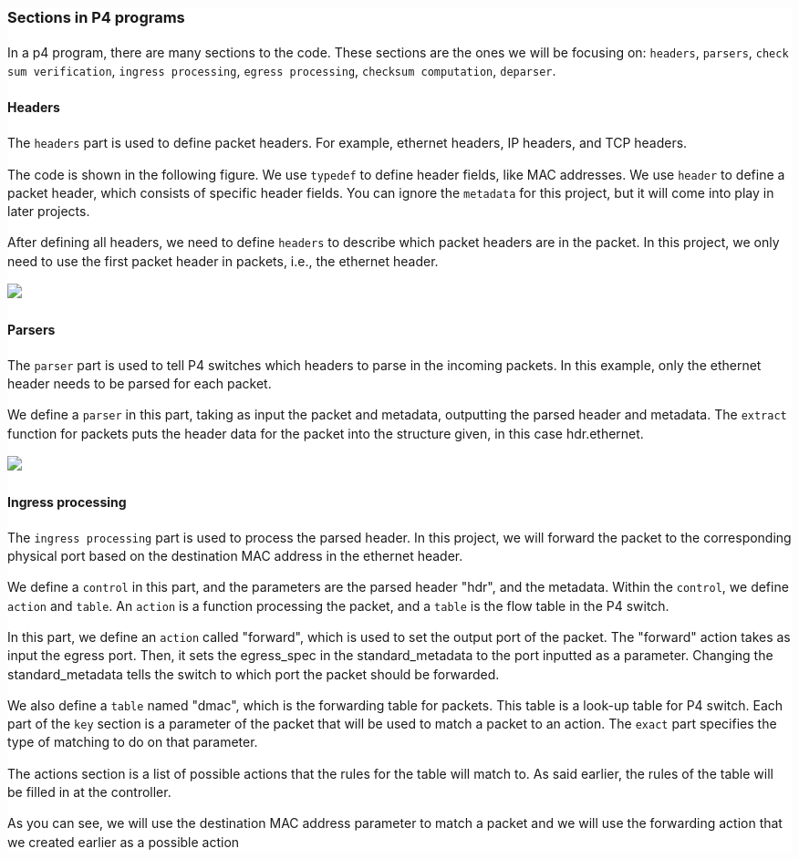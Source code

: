 ### Sections in P4 programs

In a p4 program, there are many sections to the code. These sections are the ones we will be focusing on: `headers`, `parsers`, `checksum verification`, `ingress processing`, `egress processing`, `checksum computation`, `deparser`.

#### Headers

The `headers` part is used to define packet headers. For example, ethernet headers, IP headers, and TCP headers.

The code is shown in the following figure. We use `typedef` to define header fields, like MAC addresses. We use `header` to define a packet header, which consists of specific header fields. You can ignore the `metadata` for this project, but it will come into play in later projects.

After defining all headers, we need to define `headers` to describe which packet headers are in the packet. In this project, we only need to use the first packet header in packets, i.e., the ethernet header.

<img src="./p1_headers.png" width="650">

#### Parsers

The `parser` part is used to tell P4 switches which headers to parse in the incoming packets. In this example, only the ethernet header needs to be parsed for each packet.

We define a `parser` in this part, taking as input the packet and metadata, outputting the parsed header and metadata. The `extract` function for packets puts the header data for the packet into the structure given, in this case hdr.ethernet.

<img src="./p1_parser.png" width="650">

#### Ingress processing

The `ingress processing` part is used to process the parsed header. In this project, we will forward the packet to the corresponding physical port based on the destination MAC address in the ethernet header.

We define a `control` in this part, and the parameters are the parsed header "hdr", and the metadata. Within the `control`, we define `action` and `table`. An `action` is a function processing the packet, and a `table` is the flow table in the P4 switch.

In this part, we define an `action` called "forward", which is used to set the output port of the packet.  The "forward" action takes as input the egress port. Then, it sets the egress_spec in the standard_metadata to the port inputted as a parameter. Changing the standard_metadata tells the switch to which port the packet should be forwarded.

We also define a `table` named "dmac", which is the forwarding table for packets. This table is a look-up table for P4 switch. Each part of the `key` section is a parameter of the packet that will be used to match a packet to an action. The `exact` part specifies the type of matching to do on that parameter.

The actions section is a list of possible actions that the rules for the table will match to. As said earlier, the rules of the table will be filled in at the controller.

As you can see, we will use the destination MAC address parameter to match a packet and we will use the forwarding action that we created earlier as a possible action
